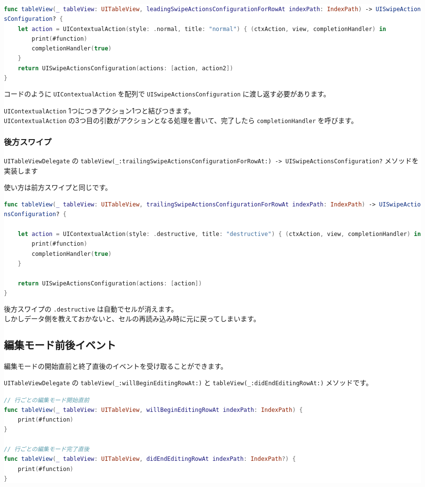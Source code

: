 ```swift
func tableView(_ tableView: UITableView, leadingSwipeActionsConfigurationForRowAt indexPath: IndexPath) -> UISwipeActionsConfiguration? {
    let action = UIContextualAction(style: .normal, title: "normal") { (ctxAction, view, completionHandler) in
        print(#function)
        completionHandler(true)
    }
    return UISwipeActionsConfiguration(actions: [action, action2])
}
```
コードのように `UIContextualAction` を配列で `UISwipeActionsConfiguration` に渡し返す必要があります。

`UIContextualAction` 1つにつきアクション1つと結びつきます。  
`UIContextualAction` の3つ目の引数がアクションとなる処理を書いて、完了したら `completionHandler` を呼びます。

### 後方スワイプ
`UITableViewDelegate` の `tableView(_:trailingSwipeActionsConfigurationForRowAt:) -> UISwipeActionsConfiguration?` メソッドを実装します

使い方は前方スワイプと同じです。
```swift
func tableView(_ tableView: UITableView, trailingSwipeActionsConfigurationForRowAt indexPath: IndexPath) -> UISwipeActionsConfiguration? {

    let action = UIContextualAction(style: .destructive, title: "destructive") { (ctxAction, view, completionHandler) in
        print(#function)
        completionHandler(true)
    }

    return UISwipeActionsConfiguration(actions: [action])
}
```

後方スワイプの `.destructive` は自動でセルが消えます。  
しかしデータ側を教えておかないと、セルの再読み込み時に元に戻ってしまいます。

## 編集モード前後イベント

編集モードの開始直前と終了直後のイベントを受け取ることができます。

`UITableViewDelegate` の `tableView(_:willBeginEditingRowAt:)` と `tableView(_:didEndEditingRowAt:)` メソッドです。

```swift
// 行ごとの編集モード開始直前
func tableView(_ tableView: UITableView, willBeginEditingRowAt indexPath: IndexPath) {
    print(#function)
}

// 行ごとの編集モード完了直後
func tableView(_ tableView: UITableView, didEndEditingRowAt indexPath: IndexPath?) {
    print(#function)
}
```
